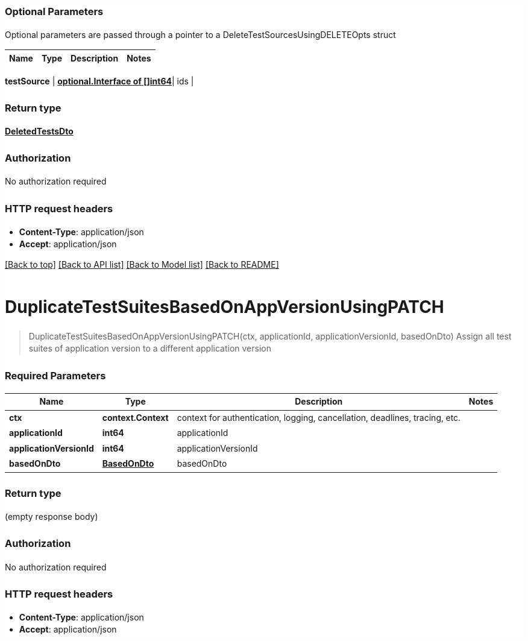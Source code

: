 ### Optional Parameters
Optional parameters are passed through a pointer to a DeleteTestSourcesUsingDELETEOpts struct

Name | Type | Description  | Notes
------------- | ------------- | ------------- | -------------


 **testSource** | [**optional.Interface of []int64**](int64.md)| ids | 

### Return type

[**DeletedTestsDto**](DeletedTestsDto.md)

### Authorization

No authorization required

### HTTP request headers

 - **Content-Type**: application/json
 - **Accept**: application/json

[[Back to top]](#) [[Back to API list]](../README.md#documentation-for-api-endpoints) [[Back to Model list]](../README.md#documentation-for-models) [[Back to README]](../README.md)

# **DuplicateTestSuitesBasedOnAppVersionUsingPATCH**
> DuplicateTestSuitesBasedOnAppVersionUsingPATCH(ctx, applicationId, applicationVersionId, basedOnDto)
Assign all test suites of application version to a different application version

### Required Parameters

Name | Type | Description  | Notes
------------- | ------------- | ------------- | -------------
 **ctx** | **context.Context** | context for authentication, logging, cancellation, deadlines, tracing, etc.
  **applicationId** | **int64**| applicationId | 
  **applicationVersionId** | **int64**| applicationVersionId | 
  **basedOnDto** | [**BasedOnDto**](BasedOnDto.md)| basedOnDto | 

### Return type

 (empty response body)

### Authorization

No authorization required

### HTTP request headers

 - **Content-Type**: application/json
 - **Accept**: application/json
